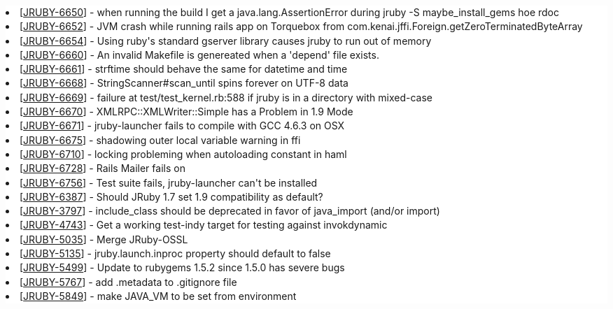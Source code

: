 <li>[<a href='http://jira.codehaus.org/browse/JRUBY-6650'>JRUBY-6650</a>] -         when running the build I get a java.lang.AssertionError during jruby -S maybe_install_gems hoe rdoc
</li>
<li>[<a href='http://jira.codehaus.org/browse/JRUBY-6652'>JRUBY-6652</a>] -         JVM crash while running rails app on Torquebox from com.kenai.jffi.Foreign.getZeroTerminatedByteArray 
</li>
<li>[<a href='http://jira.codehaus.org/browse/JRUBY-6654'>JRUBY-6654</a>] -         Using ruby&#39;s standard gserver library causes jruby to run out of memory
</li>
<li>[<a href='http://jira.codehaus.org/browse/JRUBY-6660'>JRUBY-6660</a>] -         An invalid Makefile is genereated when a &#39;depend&#39; file exists.
</li>
<li>[<a href='http://jira.codehaus.org/browse/JRUBY-6661'>JRUBY-6661</a>] -         strftime should behave the same for datetime and time
</li>
<li>[<a href='http://jira.codehaus.org/browse/JRUBY-6668'>JRUBY-6668</a>] -         StringScanner#scan_until spins forever on UTF-8 data
</li>
<li>[<a href='http://jira.codehaus.org/browse/JRUBY-6669'>JRUBY-6669</a>] -         failure at test/test_kernel.rb:588 if jruby is in a directory with mixed-case
</li>
<li>[<a href='http://jira.codehaus.org/browse/JRUBY-6670'>JRUBY-6670</a>] -         XMLRPC::XMLWriter::Simple has a Problem in 1.9 Mode
</li>
<li>[<a href='http://jira.codehaus.org/browse/JRUBY-6671'>JRUBY-6671</a>] -         jruby-launcher fails to compile with GCC 4.6.3 on OSX
</li>
<li>[<a href='http://jira.codehaus.org/browse/JRUBY-6675'>JRUBY-6675</a>] -         shadowing outer local variable warning in ffi
</li>
<li>[<a href='http://jira.codehaus.org/browse/JRUBY-6710'>JRUBY-6710</a>] -         locking probleming when autoloading constant in haml
</li>
<li>[<a href='http://jira.codehaus.org/browse/JRUBY-6728'>JRUBY-6728</a>] -         Rails Mailer fails on 
</li>
<li>[<a href='http://jira.codehaus.org/browse/JRUBY-6756'>JRUBY-6756</a>] -         Test suite fails, jruby-launcher can&#39;t be installed
</li>
<li>[<a href='http://jira.codehaus.org/browse/JRUBY-6387'>JRUBY-6387</a>] -         Should JRuby 1.7 set 1.9 compatibility as default?
</li>
<li>[<a href='http://jira.codehaus.org/browse/JRUBY-3797'>JRUBY-3797</a>] -         include_class should be deprecated in favor of java_import (and/or import)
</li>
<li>[<a href='http://jira.codehaus.org/browse/JRUBY-4743'>JRUBY-4743</a>] -         Get a working test-indy target for testing against invokdynamic
</li>
<li>[<a href='http://jira.codehaus.org/browse/JRUBY-5035'>JRUBY-5035</a>] -         Merge JRuby-OSSL
</li>
<li>[<a href='http://jira.codehaus.org/browse/JRUBY-5135'>JRUBY-5135</a>] -         jruby.launch.inproc property should default to false
</li>
<li>[<a href='http://jira.codehaus.org/browse/JRUBY-5499'>JRUBY-5499</a>] -         Update to rubygems 1.5.2 since 1.5.0 has severe bugs
</li>
<li>[<a href='http://jira.codehaus.org/browse/JRUBY-5767'>JRUBY-5767</a>] -         add .metadata to .gitignore file
</li>
<li>[<a href='http://jira.codehaus.org/browse/JRUBY-5849'>JRUBY-5849</a>] -         make JAVA_VM to be set from environment
</li>